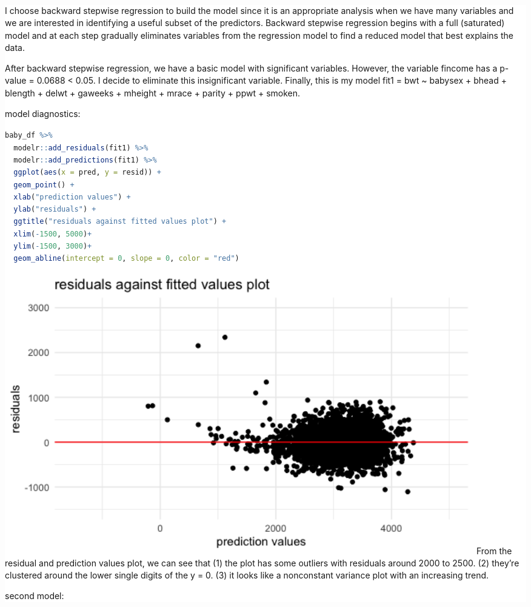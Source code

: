 I choose backward stepwise regression to build the model since it is an
appropriate analysis when we have many variables and we are interested
in identifying a useful subset of the predictors. Backward stepwise
regression begins with a full (saturated) model and at each step
gradually eliminates variables from the regression model to find a
reduced model that best explains the data.

After backward stepwise regression, we have a basic model with
significant variables. However, the variable fincome has a p-value =
0.0688 \< 0.05. I decide to eliminate this insignificant variable.
Finally, this is my model fit1 = bwt \~ babysex + bhead + blength +
delwt + gaweeks + mheight + mrace + parity + ppwt + smoken.

model diagnostics:

``` r
baby_df %>% 
  modelr::add_residuals(fit1) %>% 
  modelr::add_predictions(fit1) %>% 
  ggplot(aes(x = pred, y = resid)) + 
  geom_point() +
  xlab("prediction values") +
  ylab("residuals") +
  ggtitle("residuals against fitted values plot") +
  xlim(-1500, 5000)+
  ylim(-1500, 3000)+
  geom_abline(intercept = 0, slope = 0, color = "red")
```

<img src="p8105_hw6_mb4757_files/figure-gfm/unnamed-chunk-7-1.png" width="90%" />
From the residual and prediction values plot, we can see that (1) the
plot has some outliers with residuals around 2000 to 2500. (2) they’re
clustered around the lower single digits of the y = 0. (3) it looks like
a nonconstant variance plot with an increasing trend.

second model:
